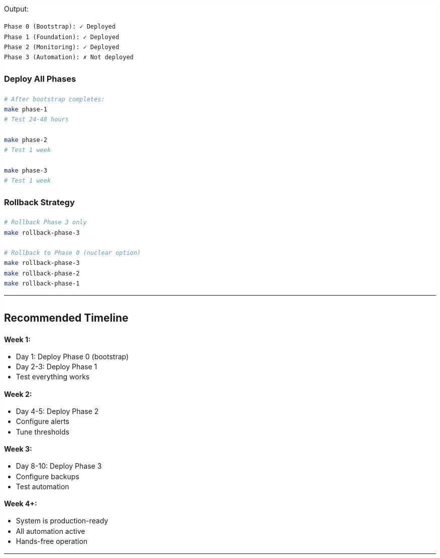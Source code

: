 Output:
```
Phase 0 (Bootstrap): ✓ Deployed
Phase 1 (Foundation): ✓ Deployed
Phase 2 (Monitoring): ✓ Deployed
Phase 3 (Automation): ✗ Not deployed
```

### Deploy All Phases
```bash
# After bootstrap completes:
make phase-1
# Test 24-48 hours

make phase-2
# Test 1 week

make phase-3
# Test 1 week
```

### Rollback Strategy
```bash
# Rollback Phase 3 only
make rollback-phase-3

# Rollback to Phase 0 (nuclear option)
make rollback-phase-3
make rollback-phase-2
make rollback-phase-1
```

---

## Recommended Timeline

**Week 1:**
- Day 1: Deploy Phase 0 (bootstrap)
- Day 2-3: Deploy Phase 1
- Test everything works

**Week 2:**
- Day 4-5: Deploy Phase 2
- Configure alerts
- Tune thresholds

**Week 3:**
- Day 8-10: Deploy Phase 3
- Configure backups
- Test automation

**Week 4+:**
- System is production-ready
- All automation active
- Hands-free operation

---